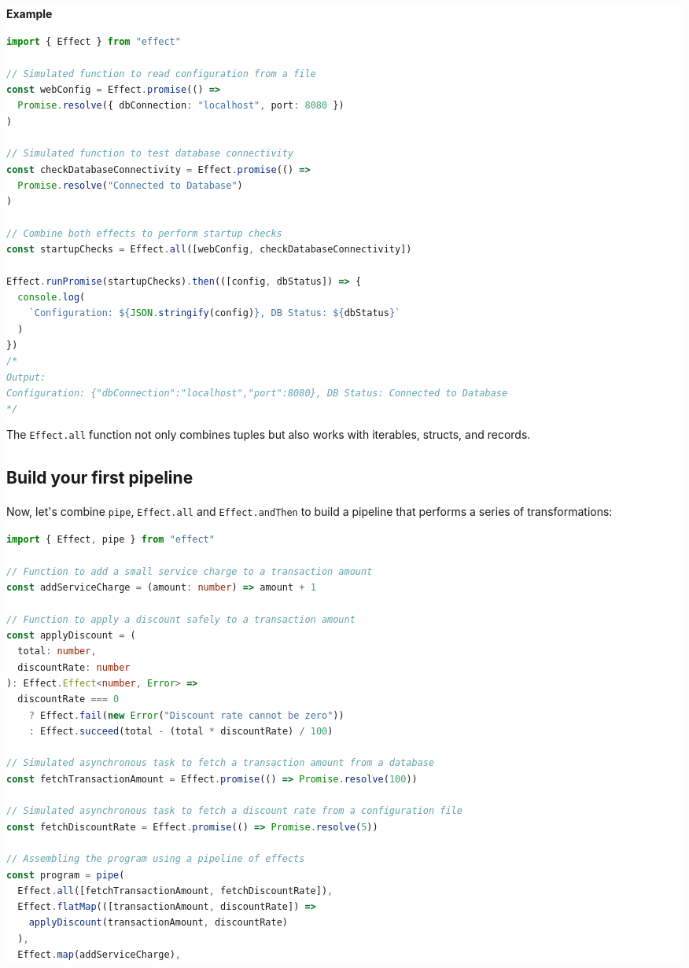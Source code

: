 **Example**

```ts twoslash
import { Effect } from "effect"

// Simulated function to read configuration from a file
const webConfig = Effect.promise(() =>
  Promise.resolve({ dbConnection: "localhost", port: 8080 })
)

// Simulated function to test database connectivity
const checkDatabaseConnectivity = Effect.promise(() =>
  Promise.resolve("Connected to Database")
)

// Combine both effects to perform startup checks
const startupChecks = Effect.all([webConfig, checkDatabaseConnectivity])

Effect.runPromise(startupChecks).then(([config, dbStatus]) => {
  console.log(
    `Configuration: ${JSON.stringify(config)}, DB Status: ${dbStatus}`
  )
})
/*
Output:
Configuration: {"dbConnection":"localhost","port":8080}, DB Status: Connected to Database
*/
```

The `Effect.all` function not only combines tuples but also works with iterables, structs, and records.

## Build your first pipeline

Now, let's combine `pipe`, `Effect.all` and `Effect.andThen` to build a pipeline that performs a series of transformations:

```ts twoslash
import { Effect, pipe } from "effect"

// Function to add a small service charge to a transaction amount
const addServiceCharge = (amount: number) => amount + 1

// Function to apply a discount safely to a transaction amount
const applyDiscount = (
  total: number,
  discountRate: number
): Effect.Effect<number, Error> =>
  discountRate === 0
    ? Effect.fail(new Error("Discount rate cannot be zero"))
    : Effect.succeed(total - (total * discountRate) / 100)

// Simulated asynchronous task to fetch a transaction amount from a database
const fetchTransactionAmount = Effect.promise(() => Promise.resolve(100))

// Simulated asynchronous task to fetch a discount rate from a configuration file
const fetchDiscountRate = Effect.promise(() => Promise.resolve(5))

// Assembling the program using a pipeline of effects
const program = pipe(
  Effect.all([fetchTransactionAmount, fetchDiscountRate]),
  Effect.flatMap(([transactionAmount, discountRate]) =>
    applyDiscount(transactionAmount, discountRate)
  ),
  Effect.map(addServiceCharge),
```